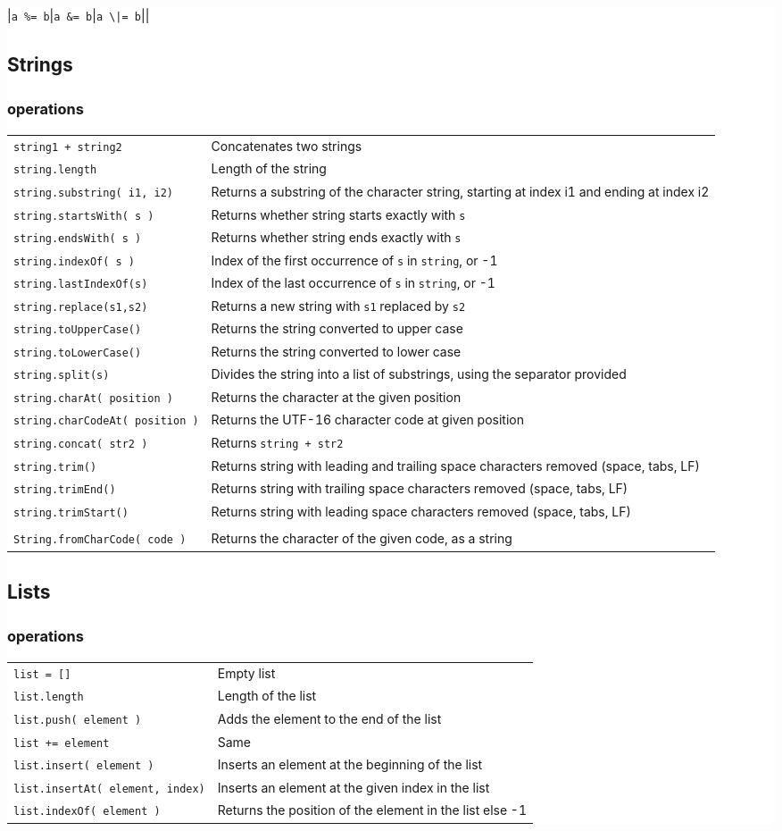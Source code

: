 |`a %= b`|`a &= b`|`a \|= b`||

## Strings

### operations

|||
|-|-|
|```string1 + string2```|Concatenates two strings|
|```string.length```|Length of the string|
|```string.substring( i1, i2)```|Returns a substring of the character string, starting at index i1 and ending at index i2|
|```string.startsWith( s )```|Returns whether string starts exactly with ```s```|
|```string.endsWith( s )```|Returns whether string ends exactly with ```s```|
|```string.indexOf( s )```|Index of the first occurrence of ```s``` in ```string```, or -1|
|```string.lastIndexOf(s)```|Index of the last occurrence of ```s``` in ```string```, or -1|
|```string.replace(s1,s2)```|Returns a new string with ```s1``` replaced by ```s2```|
|```string.toUpperCase()```|Returns the string converted to upper case|
|```string.toLowerCase()```|Returns the string converted to lower case|
|```string.split(s)```|Divides the string into a list of substrings, using the separator provided|
|```string.charAt( position )```|Returns the character at the given position|
|```string.charCodeAt( position )```|Returns the UTF-16 character code at given position|
|```string.concat( str2 )```|Returns ```string + str2```|
|```string.trim()```|Returns string with leading and trailing space characters removed (space, tabs, LF)|
|```string.trimEnd()```|Returns string with trailing space characters removed (space, tabs, LF)|
|```string.trimStart()```|Returns string with leading space characters removed (space, tabs, LF)|
|||
|```String.fromCharCode( code )```|Returns the character of the given code, as a string|

## Lists

### operations

|||
|-|-|
|```list = []```|Empty list|
|```list.length```|Length of the list|
|```list.push( element )```|Adds the element to the end of the list|
|```list += element```|Same|
|```list.insert( element )```|Inserts an element at the beginning of the list|
|```list.insertAt( element, index)```|Inserts an element at the given index in the list|
|```list.indexOf( element )```|Returns the position of the element in the list else -1|